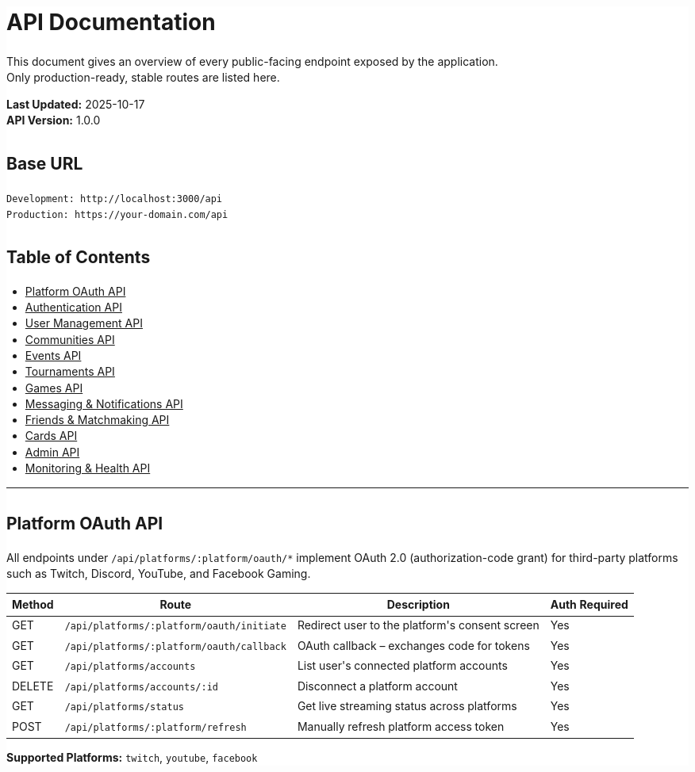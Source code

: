 # API Documentation

This document gives an overview of every public-facing endpoint exposed by the application.  
Only production-ready, stable routes are listed here.

**Last Updated:** 2025-10-17  
**API Version:** 1.0.0

## Base URL

```
Development: http://localhost:3000/api
Production: https://your-domain.com/api
```

## Table of Contents

- [Platform OAuth API](#platform-oauth-api)
- [Authentication API](#authentication-api)
- [User Management API](#user-management-api)
- [Communities API](#communities-api)
- [Events API](#events-api)
- [Tournaments API](#tournaments-api)
- [Games API](#games-api)
- [Messaging & Notifications API](#messaging--notifications-api)
- [Friends & Matchmaking API](#friends--matchmaking-api)
- [Cards API](#cards-api)
- [Admin API](#admin-api)
- [Monitoring & Health API](#monitoring--health-api)

---

## Platform OAuth API

All endpoints under `/api/platforms/:platform/oauth/*` implement OAuth 2.0 (authorization-code grant) for third-party platforms such as Twitch, Discord, YouTube, and Facebook Gaming.

| Method | Route                                     | Description                                    | Auth Required |
| ------ | ----------------------------------------- | ---------------------------------------------- | ------------- |
| GET    | `/api/platforms/:platform/oauth/initiate` | Redirect user to the platform's consent screen | Yes           |
| GET    | `/api/platforms/:platform/oauth/callback` | OAuth callback – exchanges code for tokens     | Yes           |
| GET    | `/api/platforms/accounts`                 | List user's connected platform accounts        | Yes           |
| DELETE | `/api/platforms/accounts/:id`             | Disconnect a platform account                  | Yes           |
| GET    | `/api/platforms/status`                   | Get live streaming status across platforms     | Yes           |
| POST   | `/api/platforms/:platform/refresh`        | Manually refresh platform access token         | Yes           |

**Supported Platforms:** `twitch`, `youtube`, `facebook`
